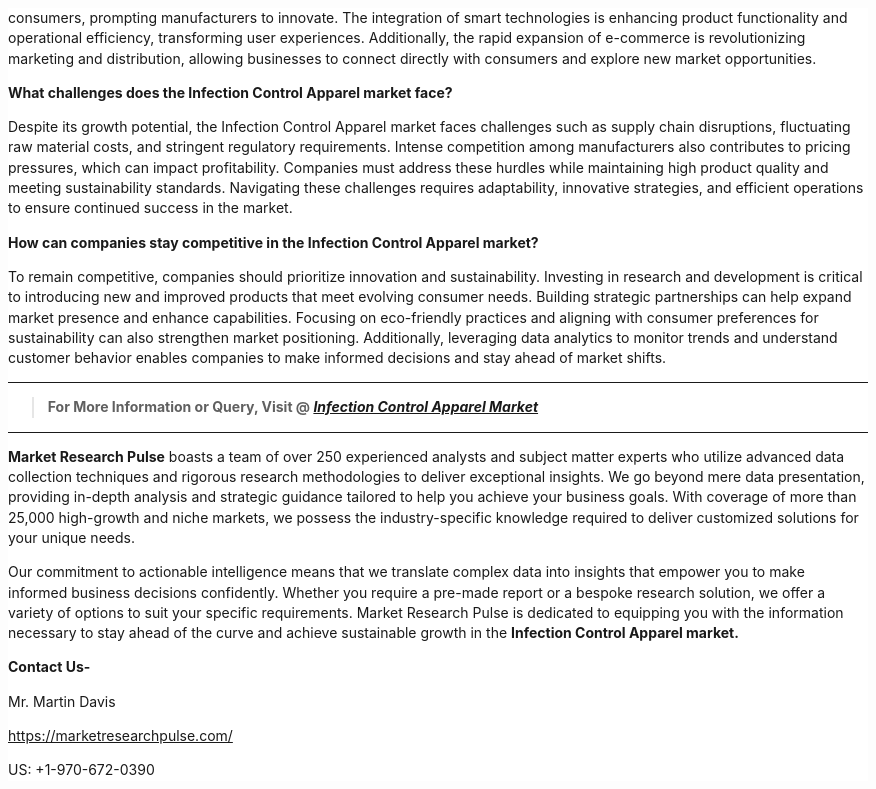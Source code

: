 consumers, prompting manufacturers to innovate. The integration of smart technologies is enhancing product functionality and operational efficiency, transforming user experiences. Additionally, the rapid expansion of e-commerce is revolutionizing marketing and distribution, allowing businesses to connect directly with consumers and explore new market opportunities.</p><p><strong>What challenges does the Infection Control Apparel market face?</strong></p><p>Despite its growth potential, the Infection Control Apparel market faces challenges such as supply chain disruptions, fluctuating raw material costs, and stringent regulatory requirements. Intense competition among manufacturers also contributes to pricing pressures, which can impact profitability. Companies must address these hurdles while maintaining high product quality and meeting sustainability standards. Navigating these challenges requires adaptability, innovative strategies, and efficient operations to ensure continued success in the market.</p><p><strong>How can companies stay competitive in the Infection Control Apparel market?</strong></p><p>To remain competitive, companies should prioritize innovation and sustainability. Investing in research and development is critical to introducing new and improved products that meet evolving consumer needs. Building strategic partnerships can help expand market presence and enhance capabilities. Focusing on eco-friendly practices and aligning with consumer preferences for sustainability can also strengthen market positioning. Additionally, leveraging data analytics to monitor trends and understand customer behavior enables companies to make informed decisions and stay ahead of market shifts.</p><hr /><blockquote><p><strong>For More Information or Query, Visit @&nbsp;<em><a href="https://marketresearchpulse.com/report/79668/infection-control-apparel-market?utm_source=Linkedin&utm_medium=0110">Infection Control Apparel Market</a></em></strong></p></blockquote><hr /><p><strong>Market Research Pulse</strong> boasts a team of over 250 experienced analysts and subject matter experts who utilize advanced data collection techniques and rigorous research methodologies to deliver exceptional insights. We go beyond mere data presentation, providing in-depth analysis and strategic guidance tailored to help you achieve your business goals. With coverage of more than 25,000 high-growth and niche markets, we possess the industry-specific knowledge required to deliver customized solutions for your unique needs.</p><p>Our commitment to actionable intelligence means that we translate complex data into insights that empower you to make informed business decisions confidently. Whether you require a pre-made report or a bespoke research solution, we offer a variety of options to suit your specific requirements. Market Research Pulse is dedicated to equipping you with the information necessary to stay ahead of the curve and achieve sustainable growth in the <strong>Infection Control Apparel market.</strong></p><p><strong>Contact Us-</strong></p><p>Mr. Martin Davis</p><p>https://marketresearchpulse.com/</p><p>US: +1-970-672-0390</p>